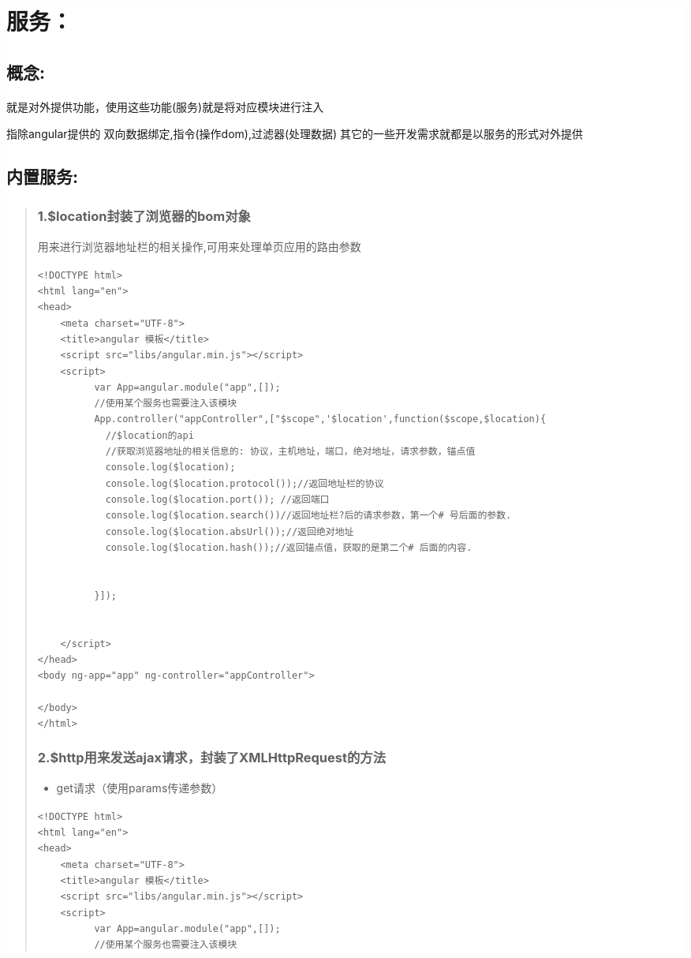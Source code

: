 



# 服务：

## 概念:

就是对外提供功能，使用这些功能(服务)就是将对应模块进行注入

指除angular提供的 双向数据绑定,指令(操作dom),过滤器(处理数据) 其它的一些开发需求就都是以服务的形式对外提供

## 内置服务:

> ### 1.$location封装了浏览器的bom对象
>
> 用来进行浏览器地址栏的相关操作,可用来处理单页应用的路由参数
>
> ```vue
> <!DOCTYPE html>
> <html lang="en">
> <head>
>     <meta charset="UTF-8">
>     <title>angular 模板</title>
>     <script src="libs/angular.min.js"></script>
>     <script>
>           var App=angular.module("app",[]);
>           //使用某个服务也需要注入该模块
>           App.controller("appController",["$scope",'$location',function($scope,$location){
>             //$location的api
>             //获取浏览器地址的相关信息的: 协议，主机地址，端口，绝对地址，请求参数，锚点值
>             console.log($location);
>             console.log($location.protocol());//返回地址栏的协议 
>             console.log($location.port()); //返回端口
>             console.log($location.search())//返回地址栏?后的请求参数，第一个# 号后面的参数.
>             console.log($location.absUrl());//返回绝对地址
>             console.log($location.hash());//返回锚点值，获取的是第二个# 后面的内容.
>
>           
>           }]);
>
>
>     </script>
> </head>
> <body ng-app="app" ng-controller="appController">
>
> </body>
> </html>
> ```
>
> ### 2.$http用来发送ajax请求，封装了XMLHttpRequest的方法
>
> - get请求（使用params传递参数）
>
> ```vue
> <!DOCTYPE html>
> <html lang="en">
> <head>
>     <meta charset="UTF-8">
>     <title>angular 模板</title>
>     <script src="libs/angular.min.js"></script>
>     <script>
>           var App=angular.module("app",[]);
>           //使用某个服务也需要注入该模块